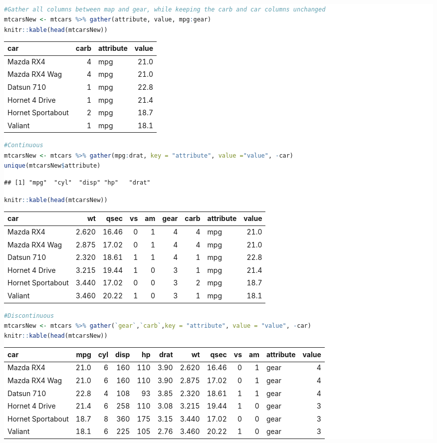 ``` r
#Gather all columns between map and gear, while keeping the carb and car columns unchanged
mtcarsNew <- mtcars %>% gather(attribute, value, mpg:gear)
knitr::kable(head(mtcarsNew))
```

| car               |  carb| attribute |  value|
|:------------------|-----:|:----------|------:|
| Mazda RX4         |     4| mpg       |   21.0|
| Mazda RX4 Wag     |     4| mpg       |   21.0|
| Datsun 710        |     1| mpg       |   22.8|
| Hornet 4 Drive    |     1| mpg       |   21.4|
| Hornet Sportabout |     2| mpg       |   18.7|
| Valiant           |     1| mpg       |   18.1|

``` r
#Continuous
mtcarsNew <- mtcars %>% gather(mpg:drat, key = "attribute", value ="value", -car)
unique(mtcarsNew$attribute)
```

    ## [1] "mpg"  "cyl"  "disp" "hp"   "drat"

``` r
knitr::kable(head(mtcarsNew))
```

| car               |     wt|   qsec|   vs|   am|  gear|  carb| attribute |  value|
|:------------------|------:|------:|----:|----:|-----:|-----:|:----------|------:|
| Mazda RX4         |  2.620|  16.46|    0|    1|     4|     4| mpg       |   21.0|
| Mazda RX4 Wag     |  2.875|  17.02|    0|    1|     4|     4| mpg       |   21.0|
| Datsun 710        |  2.320|  18.61|    1|    1|     4|     1| mpg       |   22.8|
| Hornet 4 Drive    |  3.215|  19.44|    1|    0|     3|     1| mpg       |   21.4|
| Hornet Sportabout |  3.440|  17.02|    0|    0|     3|     2| mpg       |   18.7|
| Valiant           |  3.460|  20.22|    1|    0|     3|     1| mpg       |   18.1|

``` r
#Discontinuous
mtcarsNew <- mtcars %>% gather(`gear`,`carb`,key = "attribute", value = "value", -car)
knitr::kable(head(mtcarsNew))
```

| car               |   mpg|  cyl|  disp|   hp|  drat|     wt|   qsec|   vs|   am| attribute |  value|
|:------------------|-----:|----:|-----:|----:|-----:|------:|------:|----:|----:|:----------|------:|
| Mazda RX4         |  21.0|    6|   160|  110|  3.90|  2.620|  16.46|    0|    1| gear      |      4|
| Mazda RX4 Wag     |  21.0|    6|   160|  110|  3.90|  2.875|  17.02|    0|    1| gear      |      4|
| Datsun 710        |  22.8|    4|   108|   93|  3.85|  2.320|  18.61|    1|    1| gear      |      4|
| Hornet 4 Drive    |  21.4|    6|   258|  110|  3.08|  3.215|  19.44|    1|    0| gear      |      3|
| Hornet Sportabout |  18.7|    8|   360|  175|  3.15|  3.440|  17.02|    0|    0| gear      |      3|
| Valiant           |  18.1|    6|   225|  105|  2.76|  3.460|  20.22|    1|    0| gear      |      3|
